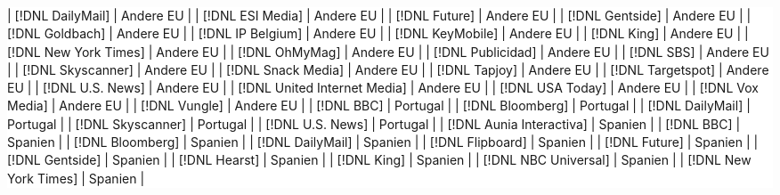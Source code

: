 | [!DNL DailyMail] | Andere EU |
| [!DNL ESI Media] | Andere EU |
| [!DNL Future] | Andere EU |
| [!DNL Gentside] | Andere EU |
| [!DNL Goldbach] | Andere EU |
| [!DNL IP Belgium] | Andere EU |
| [!DNL KeyMobile] | Andere EU |
| [!DNL King] | Andere EU |
| [!DNL New York Times] | Andere EU |
| [!DNL OhMyMag] | Andere EU |
| [!DNL Publicidad] | Andere EU |
| [!DNL SBS] | Andere EU |
| [!DNL Skyscanner] | Andere EU |
| [!DNL Snack Media] | Andere EU |
| [!DNL Tapjoy] | Andere EU |
| [!DNL Targetspot] | Andere EU |
| [!DNL U.S. News] | Andere EU |
| [!DNL United Internet Media] | Andere EU |
| [!DNL USA Today] | Andere EU |
| [!DNL Vox Media] | Andere EU |
| [!DNL Vungle] | Andere EU |
| [!DNL BBC] | Portugal |
| [!DNL Bloomberg] | Portugal |
| [!DNL DailyMail] | Portugal |
| [!DNL Skyscanner] | Portugal |
| [!DNL U.S. News] | Portugal |
| [!DNL Aunia Interactiva] | Spanien |
| [!DNL BBC] | Spanien |
| [!DNL Bloomberg] | Spanien |
| [!DNL DailyMail] | Spanien |
| [!DNL Flipboard] | Spanien |
| [!DNL Future] | Spanien |
| [!DNL Gentside] | Spanien |
| [!DNL Hearst] | Spanien |
| [!DNL King] | Spanien |
| [!DNL NBC Universal] | Spanien |
| [!DNL New York Times] | Spanien |